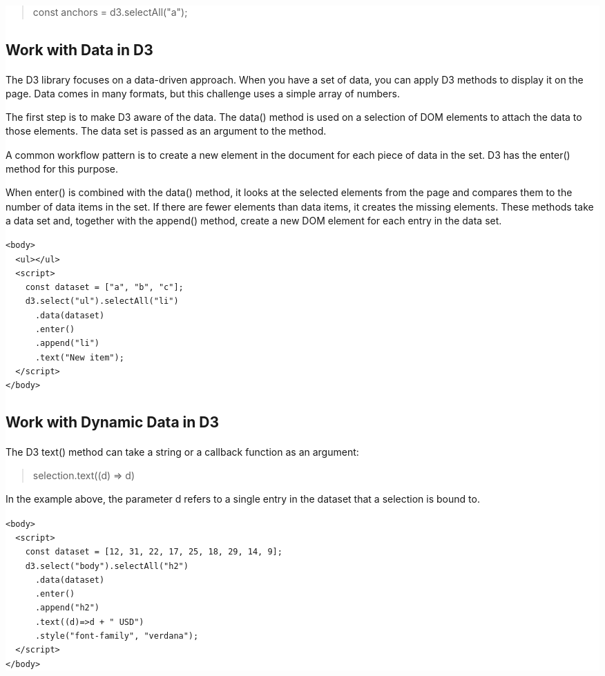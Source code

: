 > const anchors = d3.selectAll("a");

## Work with Data in D3

The D3 library focuses on a data-driven approach. When you have a set of data, you can apply D3 methods to display it on the page. Data comes in many formats, but this challenge uses a simple array of numbers.

The first step is to make D3 aware of the data. The data() method is used on a selection of DOM elements to attach the data to those elements. The data set is passed as an argument to the method.

A common workflow pattern is to create a new element in the document for each piece of data in the set. D3 has the enter() method for this purpose.

When enter() is combined with the data() method, it looks at the selected elements from the page and compares them to the number of data items in the set. If there are fewer elements than data items, it creates the missing elements. These methods take a data set and, together with the append() method, create a new DOM element for each entry in the data set.

```
<body>
  <ul></ul>
  <script>
    const dataset = ["a", "b", "c"];
    d3.select("ul").selectAll("li")
      .data(dataset)
      .enter()
      .append("li")
      .text("New item");
  </script>
</body>

```
## Work with Dynamic Data in D3

The D3 text() method can take a string or a callback function as an argument:

>selection.text((d) => d)

In the example above, the parameter d refers to a single entry in the dataset that a selection is bound to.

```
<body>
  <script> 
    const dataset = [12, 31, 22, 17, 25, 18, 29, 14, 9];
    d3.select("body").selectAll("h2")
      .data(dataset)
      .enter()
      .append("h2")
      .text((d)=>d + " USD")
      .style("font-family", "verdana");
  </script>
</body>
```
